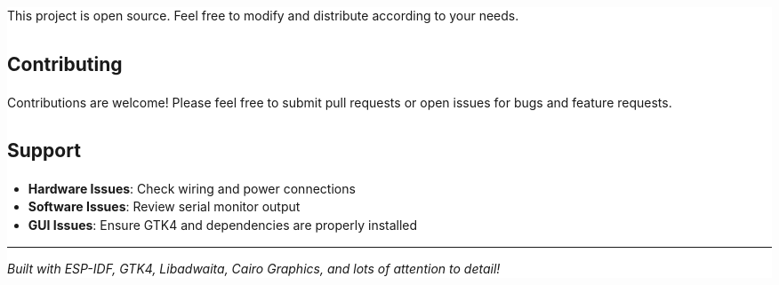 This project is open source. Feel free to modify and distribute according to your needs.

## Contributing

Contributions are welcome! Please feel free to submit pull requests or open issues for bugs and feature requests.

## Support

- **Hardware Issues**: Check wiring and power connections
- **Software Issues**: Review serial monitor output
- **GUI Issues**: Ensure GTK4 and dependencies are properly installed

---

*Built with ESP-IDF, GTK4, Libadwaita, Cairo Graphics, and lots of attention to detail!*

